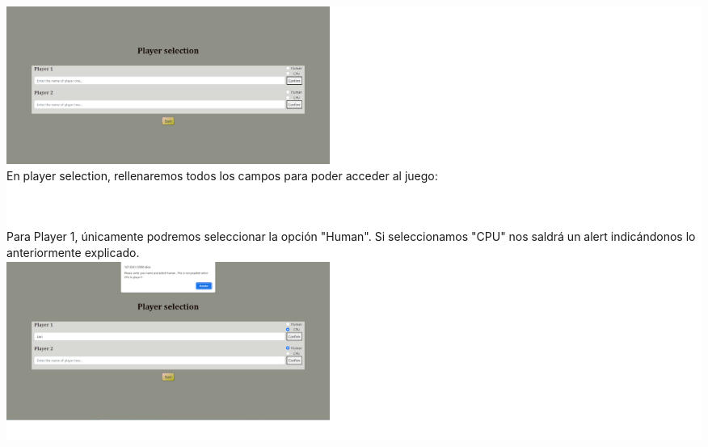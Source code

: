 <img src="./img/2.player-selection.PNG" width="400em"/> <br>
En player selection, rellenaremos todos los campos para poder acceder al juego:
<br><br><br>

Para Player 1, únicamente podremos seleccionar la opción "Human". Si seleccionamos "CPU" nos saldrá un alert indicándonos lo anteriormente explicado.<br>
<img src="./img/alert-cpu-player1.PNG" width="400em"/>
<br><br>
